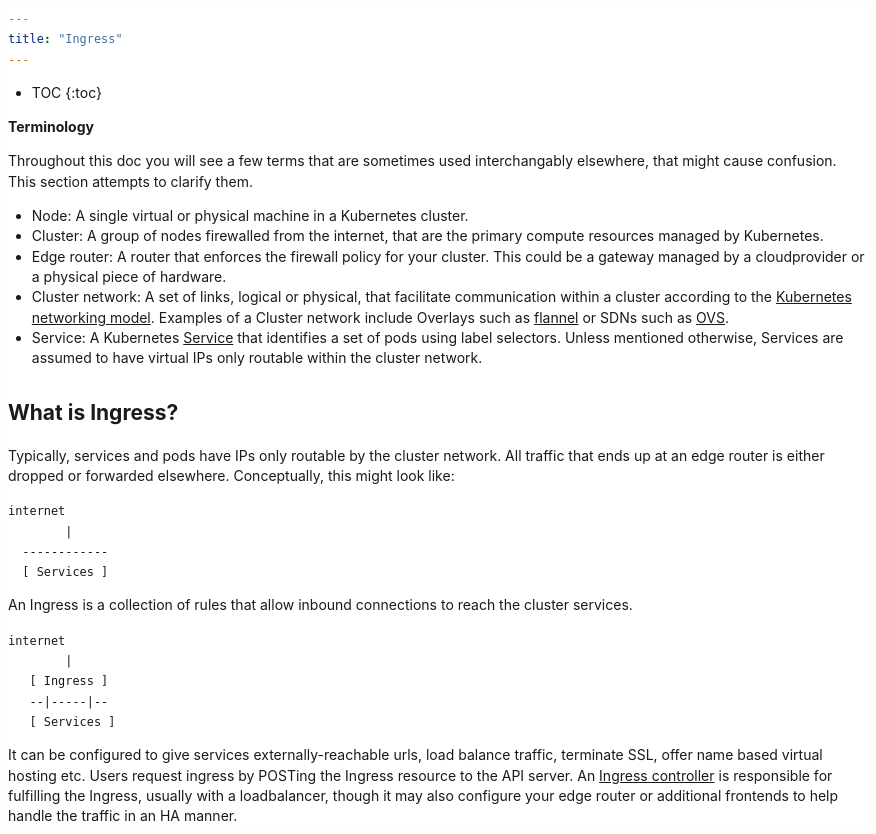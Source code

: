 ```yaml
---
title: "Ingress"
---
```

* TOC
{:toc}

__Terminology__

Throughout this doc you will see a few terms that are sometimes used interchangably elsewhere, that might cause confusion. This section attempts to clarify them.

* Node: A single virtual or physical machine in a Kubernetes cluster.
* Cluster: A group of nodes firewalled from the internet, that are the primary compute resources managed by Kubernetes.
* Edge router: A router that enforces the firewall policy for your cluster. This could be a gateway managed by a cloudprovider or a physical piece of hardware.
* Cluster network: A set of links, logical or physical, that facilitate communication within a cluster according to the [Kubernetes networking model](https://github.com/kubernetes/kubernetes/blob/release-1.0/docs/admin/networking.md). Examples of a Cluster network include Overlays such as [flannel](https://github.com/coreos/flannel#flannel) or SDNs such as [OVS](https://github.com/kubernetes/kubernetes/blob/release-1.0/docs/admin/ovs-networking.md).
* Service: A Kubernetes [Service](https://github.com/kubernetes/kubernetes/blob/release-1.0/docs/user-guide/services.md) that identifies a set of pods using label selectors. Unless mentioned otherwise, Services are assumed to have virtual IPs only routable within the cluster network.

## What is Ingress?

Typically, services and pods have IPs only routable by the cluster network. All traffic that ends up at an edge router is either dropped or forwarded elsewhere. Conceptually, this might look like:

```
internet
        |
  ------------
  [ Services ]
```

An Ingress is a collection of rules that allow inbound connections to reach the cluster services.

```
internet
        |
   [ Ingress ]
   --|-----|--
   [ Services ]
```

It can be configured to give services externally-reachable urls, load balance traffic, terminate SSL, offer name based virtual hosting etc. Users request ingress by POSTing the Ingress resource to the API server. An [Ingress controller](#ingress-controllers) is responsible for fulfilling the Ingress, usually with a loadbalancer, though it may also configure your edge router or additional frontends to help handle the traffic in an HA manner.
